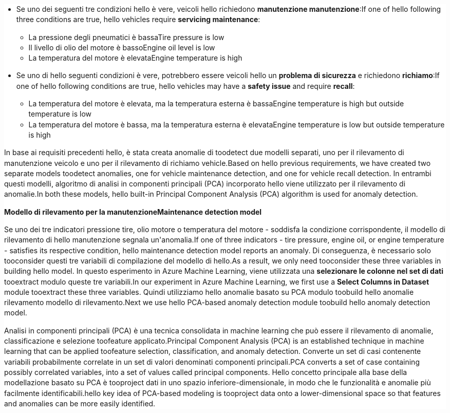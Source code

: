 * <span data-ttu-id="cbca3-304">Se uno dei seguenti tre condizioni hello è vere, veicoli hello richiedono **manutenzione manutenzione**:</span><span class="sxs-lookup"><span data-stu-id="cbca3-304">If one of hello following three conditions are true, hello vehicles require **servicing maintenance**:</span></span>
  
  * <span data-ttu-id="cbca3-305">La pressione degli pneumatici è bassa</span><span class="sxs-lookup"><span data-stu-id="cbca3-305">Tire pressure is low</span></span>
  * <span data-ttu-id="cbca3-306">Il livello di olio del motore è basso</span><span class="sxs-lookup"><span data-stu-id="cbca3-306">Engine oil level is low</span></span>
  * <span data-ttu-id="cbca3-307">La temperatura del motore è elevata</span><span class="sxs-lookup"><span data-stu-id="cbca3-307">Engine temperature is high</span></span>
* <span data-ttu-id="cbca3-308">Se uno di hello seguenti condizioni è vere, potrebbero essere veicoli hello un **problema di sicurezza** e richiedono **richiamo**:</span><span class="sxs-lookup"><span data-stu-id="cbca3-308">If one of hello following conditions are true, hello vehicles may have a **safety issue** and require **recall**:</span></span>
  
  * <span data-ttu-id="cbca3-309">La temperatura del motore è elevata, ma la temperatura esterna è bassa</span><span class="sxs-lookup"><span data-stu-id="cbca3-309">Engine temperature is high but outside temperature is low</span></span>
  * <span data-ttu-id="cbca3-310">La temperatura del motore è bassa, ma la temperatura esterna è elevata</span><span class="sxs-lookup"><span data-stu-id="cbca3-310">Engine temperature is low but outside temperature is high</span></span>

<span data-ttu-id="cbca3-311">In base ai requisiti precedenti hello, è stata creata anomalie di toodetect due modelli separati, uno per il rilevamento di manutenzione veicolo e uno per il rilevamento di richiamo vehicle.</span><span class="sxs-lookup"><span data-stu-id="cbca3-311">Based on hello previous requirements, we have created two separate models toodetect anomalies, one for vehicle maintenance detection, and one for vehicle recall detection.</span></span> <span data-ttu-id="cbca3-312">In entrambi questi modelli, algoritmo di analisi in componenti principali (PCA) incorporato hello viene utilizzato per il rilevamento di anomalie.</span><span class="sxs-lookup"><span data-stu-id="cbca3-312">In both these models, hello built-in Principal Component Analysis (PCA) algorithm is used for anomaly detection.</span></span> 

<span data-ttu-id="cbca3-313">**Modello di rilevamento per la manutenzione**</span><span class="sxs-lookup"><span data-stu-id="cbca3-313">**Maintenance detection model**</span></span>

<span data-ttu-id="cbca3-314">Se uno dei tre indicatori pressione tire, olio motore o temperatura del motore - soddisfa la condizione corrispondente, il modello di rilevamento di hello manutenzione segnala un'anomalia.</span><span class="sxs-lookup"><span data-stu-id="cbca3-314">If one of three indicators - tire pressure, engine oil, or engine temperature - satisfies its respective condition, hello maintenance detection model reports an anomaly.</span></span> <span data-ttu-id="cbca3-315">Di conseguenza, è necessario solo tooconsider questi tre variabili di compilazione del modello di hello.</span><span class="sxs-lookup"><span data-stu-id="cbca3-315">As a result, we only need tooconsider these three variables in building hello model.</span></span> <span data-ttu-id="cbca3-316">In questo esperimento in Azure Machine Learning, viene utilizzata una **selezionare le colonne nel set di dati** tooextract modulo queste tre variabili.</span><span class="sxs-lookup"><span data-stu-id="cbca3-316">In our experiment in Azure Machine Learning, we first use a **Select Columns in Dataset** module tooextract these three variables.</span></span> <span data-ttu-id="cbca3-317">Quindi utilizziamo hello anomalie basato su PCA modulo toobuild hello anomalie rilevamento modello di rilevamento.</span><span class="sxs-lookup"><span data-stu-id="cbca3-317">Next we use hello PCA-based anomaly detection module toobuild hello anomaly detection model.</span></span> 

<span data-ttu-id="cbca3-318">Analisi in componenti principali (PCA) è una tecnica consolidata in machine learning che può essere il rilevamento di anomalie, classificazione e selezione toofeature applicato.</span><span class="sxs-lookup"><span data-stu-id="cbca3-318">Principal Component Analysis (PCA) is an established technique in machine learning that can be applied toofeature selection, classification, and anomaly detection.</span></span> <span data-ttu-id="cbca3-319">Converte un set di casi contenente variabili probabilmente correlate in un set di valori denominati componenti principali.</span><span class="sxs-lookup"><span data-stu-id="cbca3-319">PCA converts a set of case containing possibly correlated variables, into a set of values called principal components.</span></span> <span data-ttu-id="cbca3-320">Hello concetto principale alla base della modellazione basato su PCA è tooproject dati in uno spazio inferiore-dimensionale, in modo che le funzionalità e anomalie più facilmente identificabili.</span><span class="sxs-lookup"><span data-stu-id="cbca3-320">hello key idea of PCA-based modeling is tooproject data onto a lower-dimensional space so that features and anomalies can be more easily identified.</span></span>
